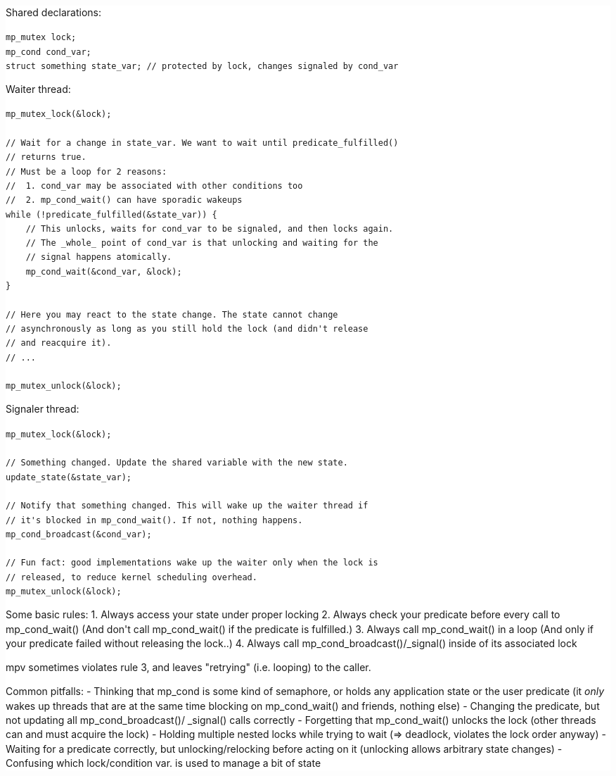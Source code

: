 Shared declarations:

    mp_mutex lock;
    mp_cond cond_var;
    struct something state_var; // protected by lock, changes signaled by cond_var

Waiter thread:

    mp_mutex_lock(&lock);

    // Wait for a change in state_var. We want to wait until predicate_fulfilled()
    // returns true.
    // Must be a loop for 2 reasons:
    //  1. cond_var may be associated with other conditions too
    //  2. mp_cond_wait() can have sporadic wakeups
    while (!predicate_fulfilled(&state_var)) {
        // This unlocks, waits for cond_var to be signaled, and then locks again.
        // The _whole_ point of cond_var is that unlocking and waiting for the
        // signal happens atomically.
        mp_cond_wait(&cond_var, &lock);
    }

    // Here you may react to the state change. The state cannot change
    // asynchronously as long as you still hold the lock (and didn't release
    // and reacquire it).
    // ...

    mp_mutex_unlock(&lock);

Signaler thread:

    mp_mutex_lock(&lock);

    // Something changed. Update the shared variable with the new state.
    update_state(&state_var);

    // Notify that something changed. This will wake up the waiter thread if
    // it's blocked in mp_cond_wait(). If not, nothing happens.
    mp_cond_broadcast(&cond_var);

    // Fun fact: good implementations wake up the waiter only when the lock is
    // released, to reduce kernel scheduling overhead.
    mp_mutex_unlock(&lock);

Some basic rules:
    1. Always access your state under proper locking
    2. Always check your predicate before every call to mp_cond_wait()
       (And don't call mp_cond_wait() if the predicate is fulfilled.)
    3. Always call mp_cond_wait() in a loop
       (And only if your predicate failed without releasing the lock..)
    4. Always call mp_cond_broadcast()/_signal() inside of its associated
       lock

mpv sometimes violates rule 3, and leaves "retrying" (i.e. looping) to the
caller.

Common pitfalls:
    - Thinking that mp_cond is some kind of semaphore, or holds any
       application state or the user predicate (it _only_ wakes up threads
       that are at the same time blocking on mp_cond_wait() and friends,
       nothing else)
    - Changing the predicate, but not updating all mp_cond_broadcast()/
      _signal() calls correctly
    - Forgetting that mp_cond_wait() unlocks the lock (other threads can
      and must acquire the lock)
    - Holding multiple nested locks while trying to wait (=> deadlock, violates
      the lock order anyway)
    - Waiting for a predicate correctly, but unlocking/relocking before acting
      on it (unlocking allows arbitrary state changes)
    - Confusing which lock/condition var. is used to manage a bit of state